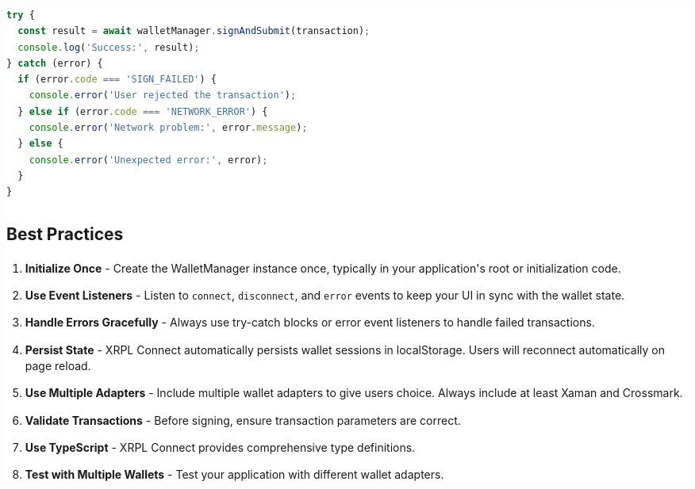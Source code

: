 ```javascript
try {
  const result = await walletManager.signAndSubmit(transaction);
  console.log('Success:', result);
} catch (error) {
  if (error.code === 'SIGN_FAILED') {
    console.error('User rejected the transaction');
  } else if (error.code === 'NETWORK_ERROR') {
    console.error('Network problem:', error.message);
  } else {
    console.error('Unexpected error:', error);
  }
}
```

## Best Practices

1. **Initialize Once** - Create the WalletManager instance once, typically in your application's root or initialization code.

2. **Use Event Listeners** - Listen to `connect`, `disconnect`, and `error` events to keep your UI in sync with the wallet state.

3. **Handle Errors Gracefully** - Always use try-catch blocks or error event listeners to handle failed transactions.

4. **Persist State** - XRPL Connect automatically persists wallet sessions in localStorage. Users will reconnect automatically on page reload.

5. **Use Multiple Adapters** - Include multiple wallet adapters to give users choice. Always include at least Xaman and Crossmark.

6. **Validate Transactions** - Before signing, ensure transaction parameters are correct.

7. **Use TypeScript** - XRPL Connect provides comprehensive type definitions.

8. **Test with Multiple Wallets** - Test your application with different wallet adapters.
